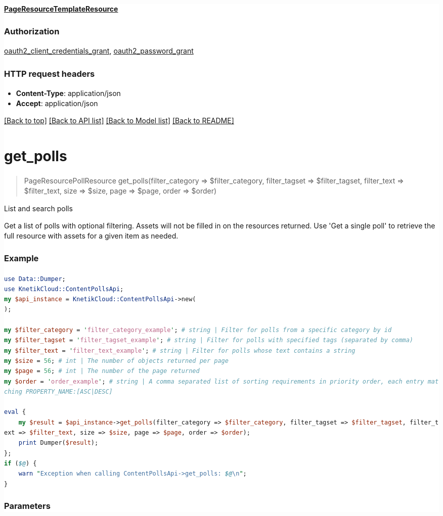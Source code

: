 [**PageResourceTemplateResource**](PageResourceTemplateResource.md)

### Authorization

[oauth2_client_credentials_grant](../README.md#oauth2_client_credentials_grant), [oauth2_password_grant](../README.md#oauth2_password_grant)

### HTTP request headers

 - **Content-Type**: application/json
 - **Accept**: application/json

[[Back to top]](#) [[Back to API list]](../README.md#documentation-for-api-endpoints) [[Back to Model list]](../README.md#documentation-for-models) [[Back to README]](../README.md)

# **get_polls**
> PageResourcePollResource get_polls(filter_category => $filter_category, filter_tagset => $filter_tagset, filter_text => $filter_text, size => $size, page => $page, order => $order)

List and search polls

Get a list of polls with optional filtering. Assets will not be filled in on the resources returned. Use 'Get a single poll' to retrieve the full resource with assets for a given item as needed.

### Example 
```perl
use Data::Dumper;
use KnetikCloud::ContentPollsApi;
my $api_instance = KnetikCloud::ContentPollsApi->new(
);

my $filter_category = 'filter_category_example'; # string | Filter for polls from a specific category by id
my $filter_tagset = 'filter_tagset_example'; # string | Filter for polls with specified tags (separated by comma)
my $filter_text = 'filter_text_example'; # string | Filter for polls whose text contains a string
my $size = 56; # int | The number of objects returned per page
my $page = 56; # int | The number of the page returned
my $order = 'order_example'; # string | A comma separated list of sorting requirements in priority order, each entry matching PROPERTY_NAME:[ASC|DESC]

eval { 
    my $result = $api_instance->get_polls(filter_category => $filter_category, filter_tagset => $filter_tagset, filter_text => $filter_text, size => $size, page => $page, order => $order);
    print Dumper($result);
};
if ($@) {
    warn "Exception when calling ContentPollsApi->get_polls: $@\n";
}
```

### Parameters
